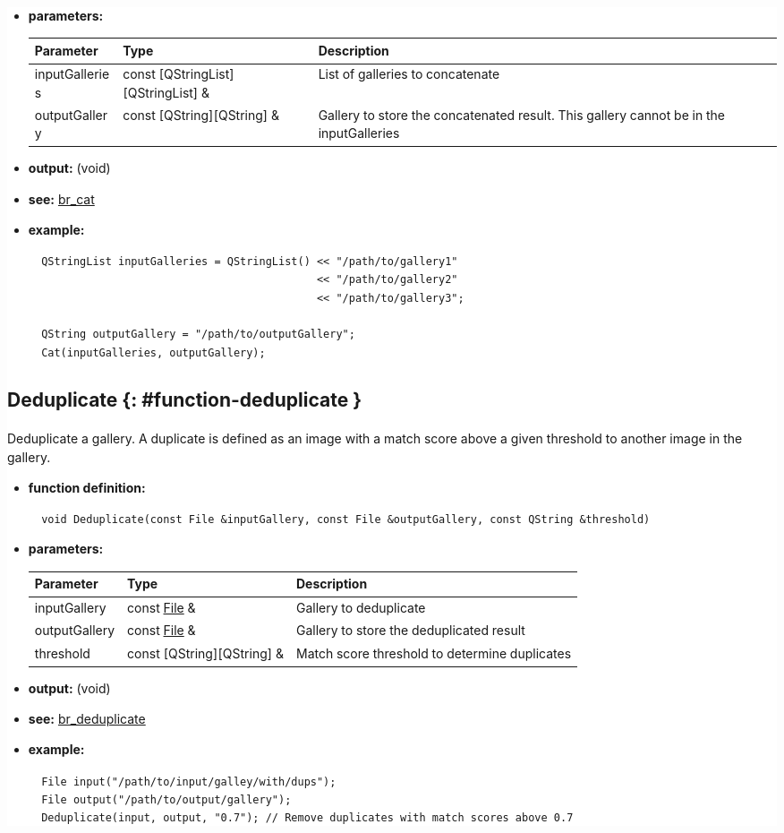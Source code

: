 * **parameters:**

    Parameter | Type | Description
    --- | --- | ---
    inputGalleries | const [QStringList][QStringList] & | List of galleries to concatenate
    outputGallery | const [QString][QString] & | Gallery to store the concatenated result. This gallery cannot be in the inputGalleries

* **output:** (void)
* **see:** [br_cat](c_api.md#br_cat)
* **example:**

        QStringList inputGalleries = QStringList() << "/path/to/gallery1"
                                                   << "/path/to/gallery2"
                                                   << "/path/to/gallery3";

        QString outputGallery = "/path/to/outputGallery";
        Cat(inputGalleries, outputGallery);

## Deduplicate {: #function-deduplicate }

Deduplicate a gallery. A duplicate is defined as an image with a match score above a given threshold to another image in the gallery.

* **function definition:**

        void Deduplicate(const File &inputGallery, const File &outputGallery, const QString &threshold)

* **parameters:**

    Parameter | Type | Description
    --- | --- | ---
    inputGallery | const [File](#file) & | Gallery to deduplicate
    outputGallery | const [File](#file) & | Gallery to store the deduplicated result
    threshold | const [QString][QString] & | Match score threshold to determine duplicates

* **output:** (void)
* **see:** [br_deduplicate](c_api.md#br_deduplicate)
* **example:**

        File input("/path/to/input/galley/with/dups");
        File output("/path/to/output/gallery");
        Deduplicate(input, output, "0.7"); // Remove duplicates with match scores above 0.7
